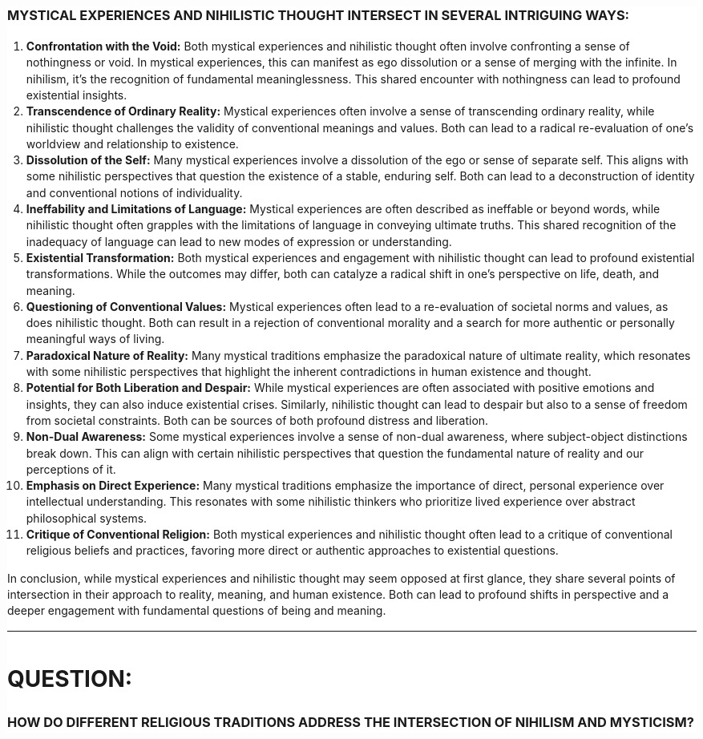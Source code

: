 ### MYSTICAL EXPERIENCES AND NIHILISTIC THOUGHT INTERSECT IN SEVERAL INTRIGUING WAYS:

1. **Confrontation with the Void:** Both mystical experiences and nihilistic thought often involve confronting a sense of nothingness or void. In mystical experiences, this can manifest as ego dissolution or a sense of merging with the infinite. In nihilism, it’s the recognition of fundamental meaninglessness. This shared encounter with nothingness can lead to profound existential insights.
2. **Transcendence of Ordinary Reality:** Mystical experiences often involve a sense of transcending ordinary reality, while nihilistic thought challenges the validity of conventional meanings and values. Both can lead to a radical re-evaluation of one’s worldview and relationship to existence.
3. **Dissolution of the Self:** Many mystical experiences involve a dissolution of the ego or sense of separate self. This aligns with some nihilistic perspectives that question the existence of a stable, enduring self. Both can lead to a deconstruction of identity and conventional notions of individuality.
4. **Ineffability and Limitations of Language:** Mystical experiences are often described as ineffable or beyond words, while nihilistic thought often grapples with the limitations of language in conveying ultimate truths. This shared recognition of the inadequacy of language can lead to new modes of expression or understanding.
5. **Existential Transformation:** Both mystical experiences and engagement with nihilistic thought can lead to profound existential transformations. While the outcomes may differ, both can catalyze a radical shift in one’s perspective on life, death, and meaning.
6. **Questioning of Conventional Values:** Mystical experiences often lead to a re-evaluation of societal norms and values, as does nihilistic thought. Both can result in a rejection of conventional morality and a search for more authentic or personally meaningful ways of living.
7. **Paradoxical Nature of Reality:** Many mystical traditions emphasize the paradoxical nature of ultimate reality, which resonates with some nihilistic perspectives that highlight the inherent contradictions in human existence and thought.
8. **Potential for Both Liberation and Despair:** While mystical experiences are often associated with positive emotions and insights, they can also induce existential crises. Similarly, nihilistic thought can lead to despair but also to a sense of freedom from societal constraints. Both can be sources of both profound distress and liberation.
9. **Non-Dual Awareness:** Some mystical experiences involve a sense of non-dual awareness, where subject-object distinctions break down. This can align with certain nihilistic perspectives that question the fundamental nature of reality and our perceptions of it.
10. **Emphasis on Direct Experience:** Many mystical traditions emphasize the importance of direct, personal experience over intellectual understanding. This resonates with some nihilistic thinkers who prioritize lived experience over abstract philosophical systems.
11. **Critique of Conventional Religion:** Both mystical experiences and nihilistic thought often lead to a critique of conventional religious beliefs and practices, favoring more direct or authentic approaches to existential questions.

In conclusion, while mystical experiences and nihilistic thought may seem opposed at first glance, they share several points of intersection in their approach to reality, meaning, and human existence. Both can lead to profound shifts in perspective and a deeper engagement with fundamental questions of being and meaning.

* * *

# QUESTION:

### HOW DO DIFFERENT RELIGIOUS TRADITIONS ADDRESS THE INTERSECTION OF NIHILISM AND MYSTICISM?
